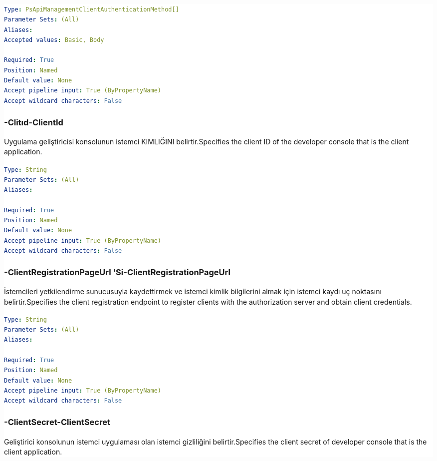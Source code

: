 ```yaml
Type: PsApiManagementClientAuthenticationMethod[]
Parameter Sets: (All)
Aliases: 
Accepted values: Basic, Body

Required: True
Position: Named
Default value: None
Accept pipeline input: True (ByPropertyName)
Accept wildcard characters: False
```

### <span data-ttu-id="3ef1e-123">-Clitıd</span><span class="sxs-lookup"><span data-stu-id="3ef1e-123">-ClientId</span></span>
<span data-ttu-id="3ef1e-124">Uygulama geliştiricisi konsolunun istemci KIMLIĞINI belirtir.</span><span class="sxs-lookup"><span data-stu-id="3ef1e-124">Specifies the client ID of the developer console that is the client application.</span></span>

```yaml
Type: String
Parameter Sets: (All)
Aliases: 

Required: True
Position: Named
Default value: None
Accept pipeline input: True (ByPropertyName)
Accept wildcard characters: False
```

### <span data-ttu-id="3ef1e-125">-ClientRegistrationPageUrl 'Si</span><span class="sxs-lookup"><span data-stu-id="3ef1e-125">-ClientRegistrationPageUrl</span></span>
<span data-ttu-id="3ef1e-126">İstemcileri yetkilendirme sunucusuyla kaydettirmek ve istemci kimlik bilgilerini almak için istemci kaydı uç noktasını belirtir.</span><span class="sxs-lookup"><span data-stu-id="3ef1e-126">Specifies the client registration endpoint to register clients with the authorization server and obtain client credentials.</span></span>

```yaml
Type: String
Parameter Sets: (All)
Aliases: 

Required: True
Position: Named
Default value: None
Accept pipeline input: True (ByPropertyName)
Accept wildcard characters: False
```

### <span data-ttu-id="3ef1e-127">-ClientSecret</span><span class="sxs-lookup"><span data-stu-id="3ef1e-127">-ClientSecret</span></span>
<span data-ttu-id="3ef1e-128">Geliştirici konsolunun istemci uygulaması olan istemci gizliliğini belirtir.</span><span class="sxs-lookup"><span data-stu-id="3ef1e-128">Specifies the client secret of developer console that is the client application.</span></span>
